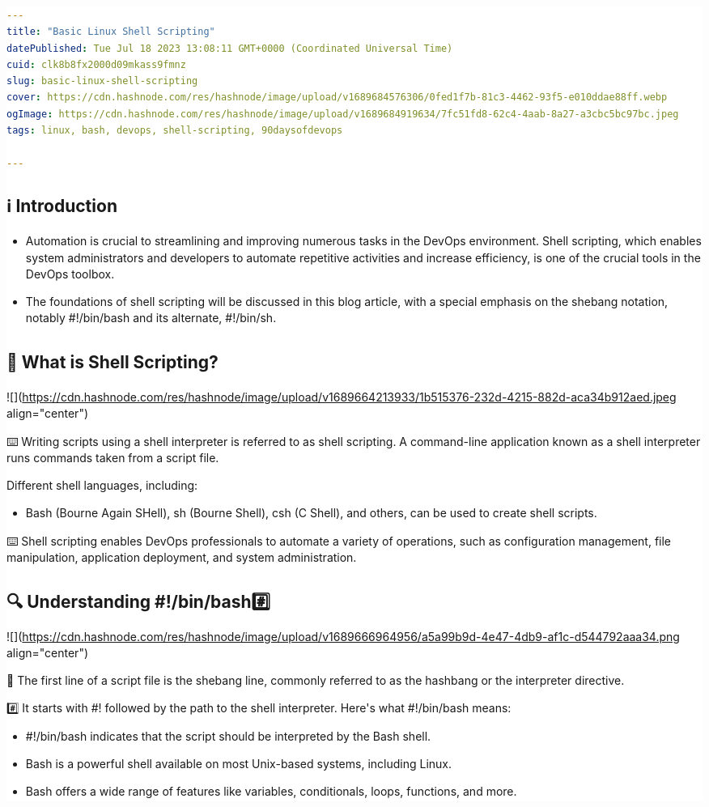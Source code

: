 ```yaml
---
title: "Basic Linux Shell Scripting"
datePublished: Tue Jul 18 2023 13:08:11 GMT+0000 (Coordinated Universal Time)
cuid: clk8b8fx2000d09mkass9fmnz
slug: basic-linux-shell-scripting
cover: https://cdn.hashnode.com/res/hashnode/image/upload/v1689684576306/0fed1f7b-81c3-4462-93f5-e010ddae88ff.webp
ogImage: https://cdn.hashnode.com/res/hashnode/image/upload/v1689684919634/7fc51fd8-62c4-4aab-8a27-a3cbc5bc97bc.jpeg
tags: linux, bash, devops, shell-scripting, 90daysofdevops

---
```


## ℹ️ Introduction

* Automation is crucial to streamlining and improving numerous tasks in the DevOps environment. Shell scripting, which enables system administrators and developers to automate repetitive activities and increase efficiency, is one of the crucial tools in the DevOps toolbox.
    
* The foundations of shell scripting will be discussed in this blog article, with a special emphasis on the shebang notation, notably #!/bin/bash and its alternate, #!/bin/sh.
    

## 📝 What is Shell Scripting?

![](https://cdn.hashnode.com/res/hashnode/image/upload/v1689664213933/1b515376-232d-4215-882d-aca34b912aed.jpeg align="center")

⌨️ Writing scripts using a shell interpreter is referred to as shell scripting. A command-line application known as a shell interpreter runs commands taken from a script file.

Different shell languages, including:

* Bash (Bourne Again SHell), sh (Bourne Shell), csh (C Shell), and others, can be used to create shell scripts.
    

⌨️ Shell scripting enables DevOps professionals to automate a variety of operations, such as configuration management, file manipulation, application deployment, and system administration.

## 🔍 Understanding #!/bin/bash#️⃣

![](https://cdn.hashnode.com/res/hashnode/image/upload/v1689666964956/a5a99b9d-4e47-4db9-af1c-d544792aaa34.png align="center")

🥇 The first line of a script file is the shebang line, commonly referred to as the hashbang or the interpreter directive.

#️⃣ It starts with #! followed by the path to the shell interpreter. Here's what #!/bin/bash means:

* #!/bin/bash indicates that the script should be interpreted by the Bash shell.
    
* Bash is a powerful shell available on most Unix-based systems, including Linux.
    
* Bash offers a wide range of features like variables, conditionals, loops, functions, and more.
    
